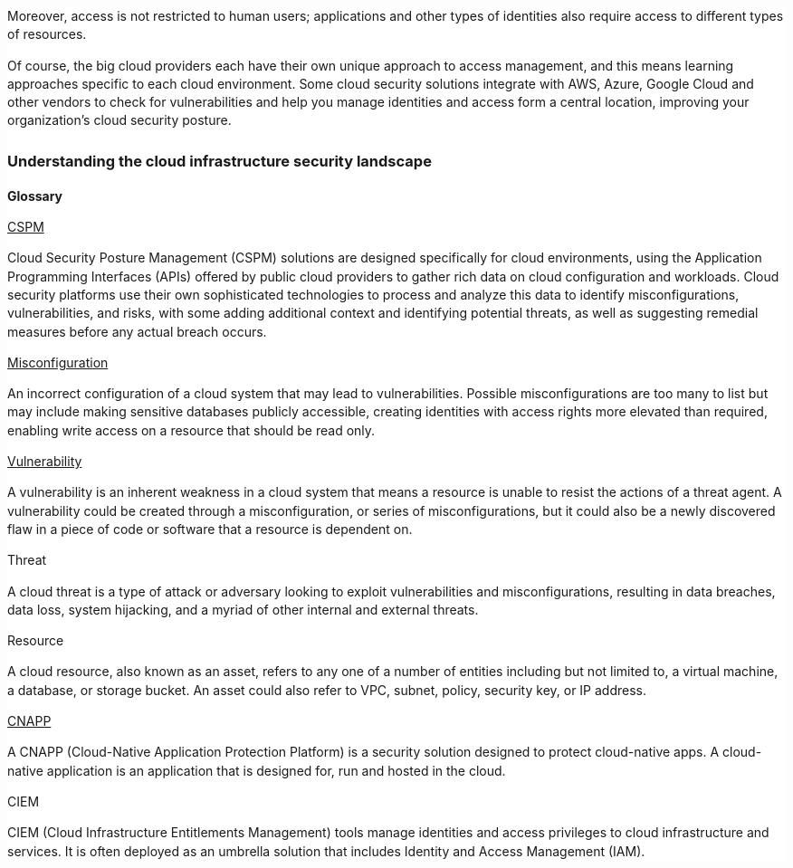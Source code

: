 Moreover, access is not restricted to human users; applications and other types of identities also require access to different types of resources.  

Of course, the big cloud providers each have their own unique approach to access management, and this means learning approaches specific to each cloud environment. Some cloud security solutions integrate with AWS, Azure, Google Cloud and other vendors to check for vulnerabilities and help you manage identities and access form a central location, improving your organization’s cloud security posture.  

### Understanding the cloud infrastructure security landscape 

**Glossary** 

[CSPM](https://cyscale.com/products/cloud-security-posture-management) 

Cloud Security Posture Management (CSPM) solutions are designed specifically for cloud environments, using the Application Programming Interfaces (APIs) offered by public cloud providers to gather rich data on cloud configuration and workloads. Cloud security platforms use their own sophisticated technologies to process and analyze this data to identify misconfigurations, vulnerabilities, and risks, with some adding additional context and identifying potential threats, as well as suggesting remedial measures before any actual breach occurs. 

[Misconfiguration](https://cyscale.com/use-cases/cloud-misconfigurations/) 

An incorrect configuration of a cloud system that may lead to vulnerabilities. Possible misconfigurations are too many to list but may include making sensitive databases publicly accessible, creating identities with access rights more elevated than required, enabling write access on a resource that should be read only.  

[Vulnerability](https://cyscale.com/products/security-knowledge-graph/) 

A vulnerability is an inherent weakness in a cloud system that means a resource is unable to resist the actions of a threat agent. A vulnerability could be created through a misconfiguration, or series of misconfigurations, but it could also be a newly discovered flaw in a piece of code or software that a resource is dependent on.  

Threat 

A cloud threat is a type of attack or adversary looking to exploit vulnerabilities and misconfigurations, resulting in data breaches, data loss, system hijacking, and a myriad of other internal and external threats.  

Resource 

A cloud resource, also known as an asset, refers to any one of a number of entities including but not limited to, a virtual machine, a database, or storage bucket. An asset could also refer to VPC, subnet, policy, security key, or IP address. 

[CNAPP](https://cyscale.com/products/cnapp/) 

A CNAPP (Cloud-Native Application Protection Platform) is a security solution designed to protect cloud-native apps. A cloud-native application is an application that is designed for, run and hosted in the cloud.  

CIEM 

CIEM (Cloud Infrastructure Entitlements Management) tools manage identities and access privileges to cloud infrastructure and services. It is often deployed as an umbrella solution that includes Identity and Access Management (IAM). 
